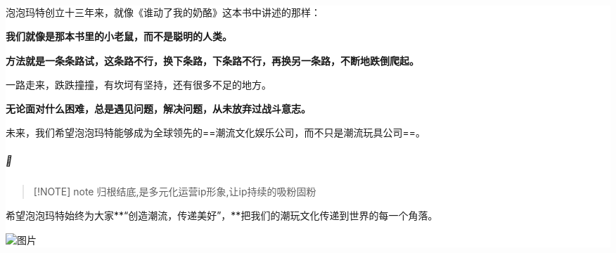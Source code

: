泡泡玛特创立十三年来，就像《谁动了我的奶酪》这本书中讲述的那样：

**我们就像是那本书里的小老鼠，而不是聪明的人类。**

**方法就是一条条路试，这条路不行，换下条路，下条路不行，再换另一条路，不断地跌倒爬起。**

一路走来，跌跌撞撞，有坎坷有坚持，还有很多不足的地方。

**无论面对什么困难，总是遇见问题，解决问题，从未放弃过战斗意志。**

未来，我们希望泡泡玛特能够成为全球领先的==潮流文化娱乐公司，而不只是潮流玩具公司==。

 ##### 🌻 

   >[!NOTE]  note 
> 归根结底,是多元化运营ip形象,让ip持续的吸粉固粉 

希望泡泡玛特始终为大家**“创造潮流，传递美好”，**把我们的潮玩文化传递到世界的每一个角落。

![图片](https://mmbiz.qpic.cn/sz_mmbiz_jpg/Eia1pKbzLGbREqhjjqj4ibEEdQ76X9j8pwpNibXgENJ8HibRHgWn2TF9eric6NuZyl0Xhz6miayCXK4Ka9bRJUiaFyswA/640?wx_fmt=jpeg&wxfrom=5&wx_lazy=1&wx_co=1)


